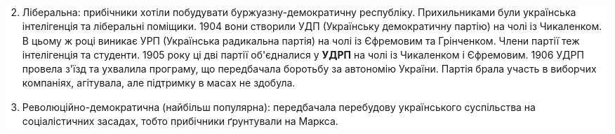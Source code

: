2. Ліберальна: прибічники хотіли побудувати буржуазну-демократичну республіку. Прихильниками були українська інтелігенція та ліберальні поміщики.
   1904 вони створили УДП (Українську демократичну партію) на чолі із Чикаленком. В цьому ж році виникає УРП (Українська радикальна партія) на чолі із Єфремовим та Грінченком. Члени партії теж інтелігенція та студенти. 1905 року ці дві партії об'єдналися у **УДРП** на чолі із Чикаленком і Єфремовим.
   1906 УДРП провела з'їзд та ухвалила програму, що передбачала боротьбу за автономію України. Партія брала участь в виборчих компаніях, агітувала, але підтримку в масах не здобула.

3. Революційно-демократична (найбільш популярна): передбачала перебудову українського суспільства на соціалістичних засадах, тобто прибічники ґрунтували на Маркса.
